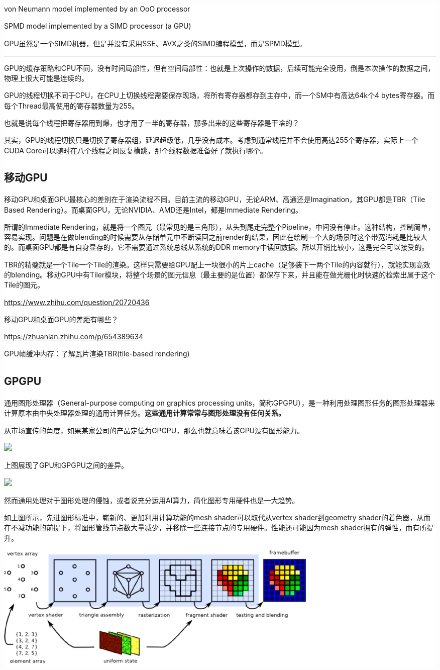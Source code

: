 von Neumann model implemented by an OoO processor

SPMD model implemented by a SIMD processor (a GPU)

GPU虽然是一个SIMD机器，但是并没有采用SSE、AVX之类的SIMD编程模型，而是SPMD模型。

---

GPU的缓存策略和CPU不同，没有时间局部性，但有空间局部性：也就是上次操作的数据，后续可能完全没用，倒是本次操作的数据之间，物理上很大可能是连续的。

GPU的线程切换不同于CPU，在CPU上切换线程需要保存现场，将所有寄存器都存到主存中，而一个SM中有高达64k个4 bytes寄存器。而每个Thread最高使用的寄存器数量为255。

也就是说每个线程把寄存器用到爆，也才用了一半的寄存器，那多出来的这些寄存器是干啥的？

其实，GPU的线程切换只是切换了寄存器组，延迟超级低，几乎没有成本。考虑到通常线程并不会使用高达255个寄存器，实际上一个CUDA Core可以随时在八个线程之间反复横跳，那个线程数据准备好了就执行哪个。

## 移动GPU

移动GPU和桌面GPU最核心的差别在于渲染流程不同。目前主流的移动GPU，无论ARM、高通还是Imagination，其GPU都是TBR（Tile Based Rendering）。而桌面GPU，无论NVIDIA、AMD还是Intel，都是Immediate Rendering。

所谓的Immediate Rendering，就是将一个图元（最常见的是三角形），从头到尾走完整个Pipeline，中间没有停止。这种结构，控制简单，容易实现。问题是在做blending的时候需要从存储单元中不断读回之前render的结果，因此在绘制一个大的场景时这个带宽消耗是比较大的。而桌面GPU都是有自身显存的，它不需要通过系统总线从系统的DDR memory中读回数据。所以开销比较小，这是完全可以接受的。

TBR的精髓就是一个Tile一个Tile的渲染。这样只需要给GPU配上一块很小的片上cache（足够装下一两个Tile的内容就行），就能实现高效的blending。移动GPU中有Tiler模块，将整个场景的图元信息（最主要的是位置）都保存下来，并且能在做光栅化时快速的检索出属于这个Tile的图元。

https://www.zhihu.com/question/20720436

移动GPU和桌面GPU的差距有哪些？

https://zhuanlan.zhihu.com/p/654389634

GPU帧缓冲内存：了解瓦片渲染TBR(tile-based rendering)

## GPGPU

通用图形处理器（General-purpose computing on graphics processing units，简称GPGPU），是一种利用处理图形任务的图形处理器来计算原本由中央处理器处理的通用计算任务。**这些通用计算常常与图形处理没有任何关系。**

从市场宣传的角度，如果某家公司的产品定位为GPGPU，那么也就意味着该GPU没有图形能力。

![](/images/img4/GPU_4.png)

上图展现了GPU和GPGPU之间的差异。

![](/images/img4/GPU_5.png)

然而通用处理对于图形处理的侵蚀，或者说充分运用AI算力，简化图形专用硬件也是一大趋势。

如上图所示，先进图形标准中，崭新的、更加利用计算功能的mesh shader可以取代从vertex shader到geometry shader的着色器，从而在不减功能的前提下，将图形管线节点数大量减少，并移除一些连接节点的专用硬件。性能还可能因为mesh shader拥有的弹性，而有所提升。

![](/images/img5/GPU.png)

